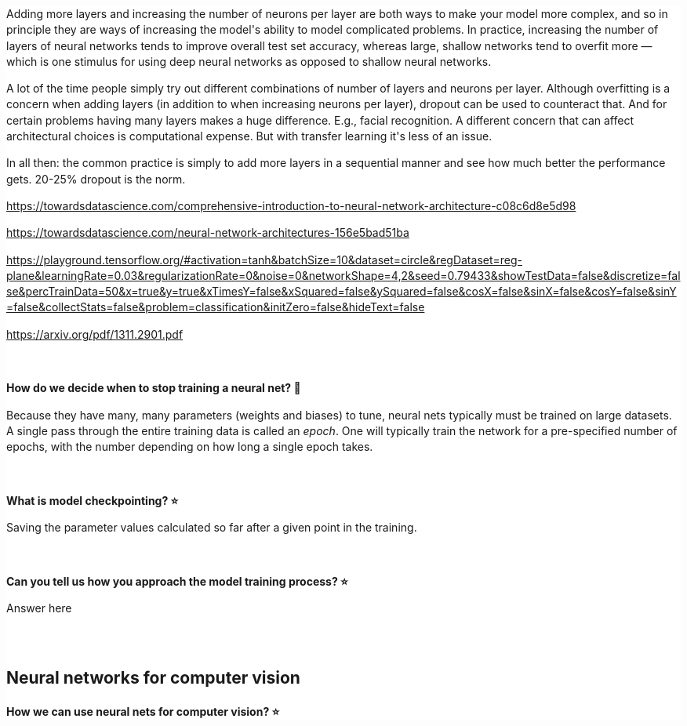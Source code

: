 Adding more layers and increasing the number of neurons per layer are both ways to make your model more complex, and so in principle they are ways of increasing the model's ability to model complicated problems. In practice, increasing the number of layers of neural networks tends to improve overall test set accuracy, whereas large, shallow networks tend to overfit more — which is one stimulus for using deep neural networks as opposed to shallow neural networks.

A lot of the time people simply try out different combinations of number of layers and neurons per layer. Although overfitting is a concern when adding layers (in addition to when increasing neurons per layer), dropout can be used to counteract that. And for certain problems having many layers makes a huge difference. E.g., facial recognition. A different concern that can affect architectural choices is computational expense. But with transfer learning it's less of an issue. 

In all then: the common practice is simply to add more layers in a sequential manner and see how much better the performance gets. 20-25% dropout is the norm. 


https://towardsdatascience.com/comprehensive-introduction-to-neural-network-architecture-c08c6d8e5d98

https://towardsdatascience.com/neural-network-architectures-156e5bad51ba

https://playground.tensorflow.org/#activation=tanh&batchSize=10&dataset=circle&regDataset=reg-plane&learningRate=0.03&regularizationRate=0&noise=0&networkShape=4,2&seed=0.79433&showTestData=false&discretize=false&percTrainData=50&x=true&y=true&xTimesY=false&xSquared=false&ySquared=false&cosX=false&sinX=false&cosY=false&sinY=false&collectStats=false&problem=classification&initZero=false&hideText=false

https://arxiv.org/pdf/1311.2901.pdf

<br/>


**How do we decide when to stop training a neural net? 👶**

Because they have many, many parameters (weights and biases) to tune, neural nets typically must be trained on large datasets. A single pass through the entire training data is called an *epoch*. One will typically train the network for a pre-specified number of epochs, with the number depending on how long a single epoch takes. 

<br/>

**What is model checkpointing? 
⭐️**

Saving the parameter values calculated so far after a given point in the training.

<br/>

**Can you tell us how you approach the model training process? 
⭐️**

Answer here

<br/>


## Neural networks for computer vision

**How we can use neural nets for computer vision? 
⭐️**
